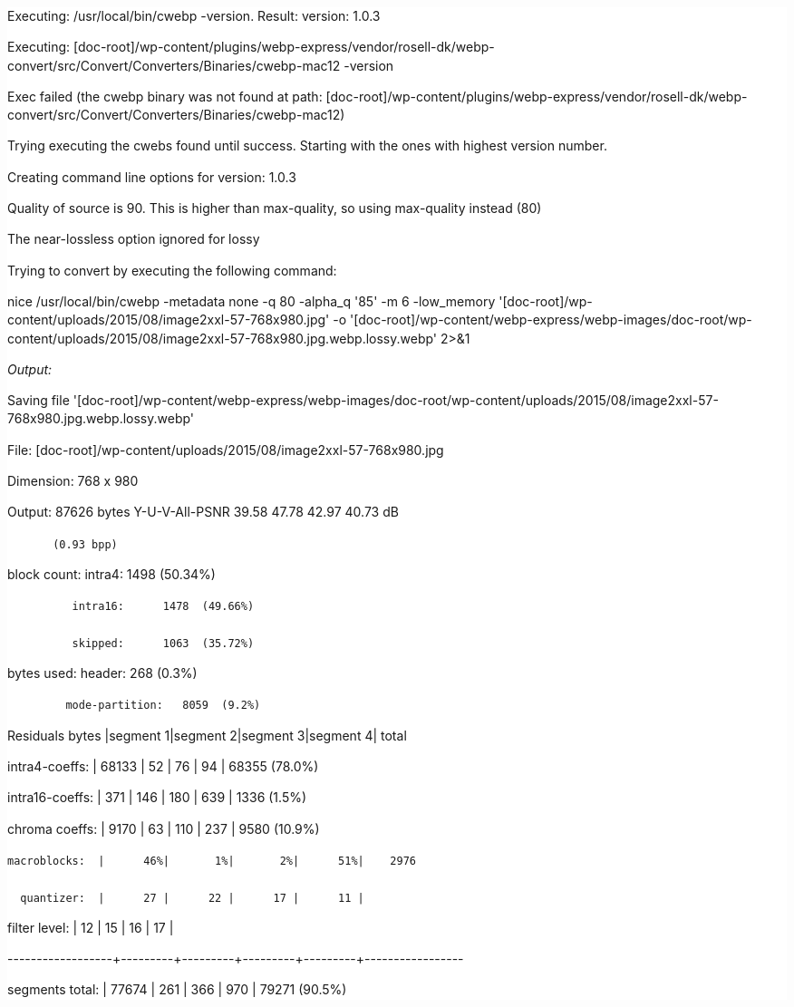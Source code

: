 Executing: /usr/local/bin/cwebp -version. Result: version: 1.0.3

Executing: [doc-root]/wp-content/plugins/webp-express/vendor/rosell-dk/webp-convert/src/Convert/Converters/Binaries/cwebp-mac12 -version

Exec failed (the cwebp binary was not found at path: [doc-root]/wp-content/plugins/webp-express/vendor/rosell-dk/webp-convert/src/Convert/Converters/Binaries/cwebp-mac12)

Trying executing the cwebs found until success. Starting with the ones with highest version number.

Creating command line options for version: 1.0.3

Quality of source is 90. This is higher than max-quality, so using max-quality instead (80)

The near-lossless option ignored for lossy

Trying to convert by executing the following command:

nice /usr/local/bin/cwebp -metadata none -q 80 -alpha_q '85' -m 6 -low_memory '[doc-root]/wp-content/uploads/2015/08/image2xxl-57-768x980.jpg' -o '[doc-root]/wp-content/webp-express/webp-images/doc-root/wp-content/uploads/2015/08/image2xxl-57-768x980.jpg.webp.lossy.webp' 2>&1


*Output:* 

Saving file '[doc-root]/wp-content/webp-express/webp-images/doc-root/wp-content/uploads/2015/08/image2xxl-57-768x980.jpg.webp.lossy.webp'

File:      [doc-root]/wp-content/uploads/2015/08/image2xxl-57-768x980.jpg

Dimension: 768 x 980

Output:    87626 bytes Y-U-V-All-PSNR 39.58 47.78 42.97   40.73 dB

           (0.93 bpp)

block count:  intra4:       1498  (50.34%)

              intra16:      1478  (49.66%)

              skipped:      1063  (35.72%)

bytes used:  header:            268  (0.3%)

             mode-partition:   8059  (9.2%)

 Residuals bytes  |segment 1|segment 2|segment 3|segment 4|  total

  intra4-coeffs:  |   68133 |      52 |      76 |      94 |   68355  (78.0%)

 intra16-coeffs:  |     371 |     146 |     180 |     639 |    1336  (1.5%)

  chroma coeffs:  |    9170 |      63 |     110 |     237 |    9580  (10.9%)

    macroblocks:  |      46%|       1%|       2%|      51%|    2976

      quantizer:  |      27 |      22 |      17 |      11 |

   filter level:  |      12 |      15 |      16 |      17 |

------------------+---------+---------+---------+---------+-----------------

 segments total:  |   77674 |     261 |     366 |     970 |   79271  (90.5%)


